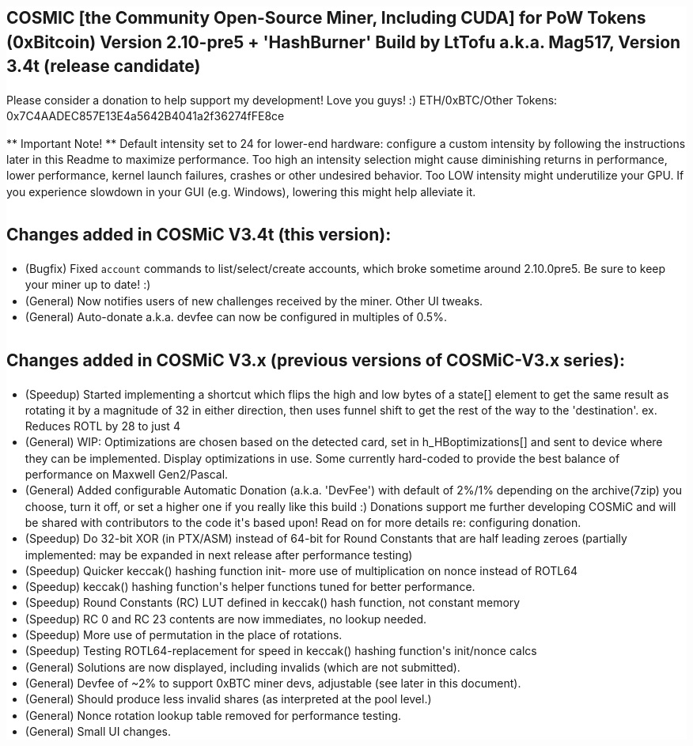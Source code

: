COSMIC [the Community Open-Source Miner, Including CUDA] for PoW Tokens (0xBitcoin)
Version 2.10-pre5 + 'HashBurner' Build by LtTofu a.k.a. Mag517, Version 3.4t (release candidate)
------------------------------------------------------------------------------------------------

Please consider a donation to help support my development! Love you guys! :)
ETH/0xBTC/Other Tokens: 0x7C4AADEC857E13E4a5642B4041a2f36274fFE8ce

** Important Note! **
	Default intensity set to 24 for lower-end hardware: configure a custom intensity by
	following the instructions later in this Readme to maximize performance. Too high an
	intensity selection might cause diminishing returns in performance, lower performance,
	kernel launch failures, crashes or other undesired behavior. Too LOW intensity might
	underutilize your GPU. If you experience slowdown in your GUI (e.g. Windows), lowering
	this might help alleviate it.

Changes added in COSMiC V3.4t (this version):
---
- (Bugfix) Fixed `account` commands to list/select/create accounts, which broke sometime around 2.10.0pre5.
	   Be sure to keep your miner up to date! :)
- (General) Now notifies users of new challenges received by the miner. Other UI tweaks.
- (General) Auto-donate a.k.a. devfee can now be configured in multiples of 0.5%.

Changes added in COSMiC V3.x (previous versions of COSMiC-V3.x series):
---

- (Speedup) Started implementing a shortcut which flips the high and low bytes of a state[] element to get
		the same result as rotating it by a magnitude of 32 in either direction, then uses funnel
		shift to get the rest of the way to the 'destination'. ex. Reduces ROTL by 28 to just 4
- (General) WIP: Optimizations are chosen based on the detected card, set in h_HBoptimizations[] and sent to
		device where they can be implemented. Display optimizations in use. Some currently hard-coded
		to provide the best balance of performance on Maxwell Gen2/Pascal.
- (General) Added configurable Automatic Donation (a.k.a. 'DevFee') with default of 2%/1% depending on the
		archive(7zip) you choose, turn it off, or set a higher one if you really like this build :)
		Donations support me further developing COSMiC and will be shared with contributors to the
		code it's based upon! Read on for more details re: configuring donation.
- (Speedup) Do 32-bit XOR (in PTX/ASM) instead of 64-bit for Round Constants that are half leading zeroes
			(partially implemented: may be expanded in next release after performance testing)
- (Speedup) Quicker keccak() hashing function init- more use of multiplication on nonce instead of ROTL64
- (Speedup) keccak() hashing function's helper functions tuned for better performance.
- (Speedup) Round Constants (RC) LUT defined in keccak() hash function, not constant memory
- (Speedup) RC 0 and RC 23 contents are now immediates, no lookup needed.
- (Speedup) More use of permutation in the place of rotations.
- (Speedup) Testing ROTL64-replacement for speed in keccak() hashing function's init/nonce calcs
- (General) Solutions are now displayed, including invalids (which are not submitted).
- (General) Devfee of ~2% to support 0xBTC miner devs, adjustable (see later in this document).
- (General) Should produce less invalid shares (as interpreted at the pool level.)
- (General) Nonce rotation lookup table removed for performance testing.
- (General) Small UI changes.
